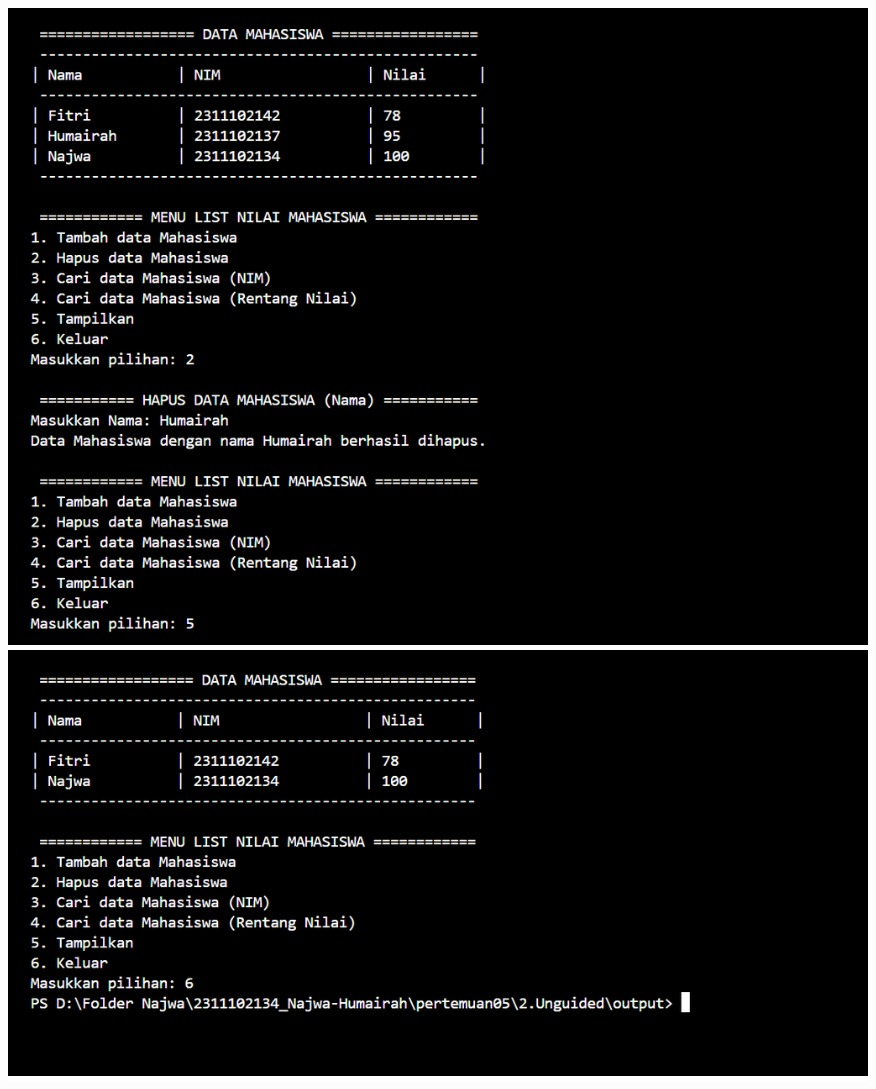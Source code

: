 ![Screenshot output_unguided1](screenshot_unguided3.png)
![Screenshot output_unguided1](screenshot_unguided4.png)
